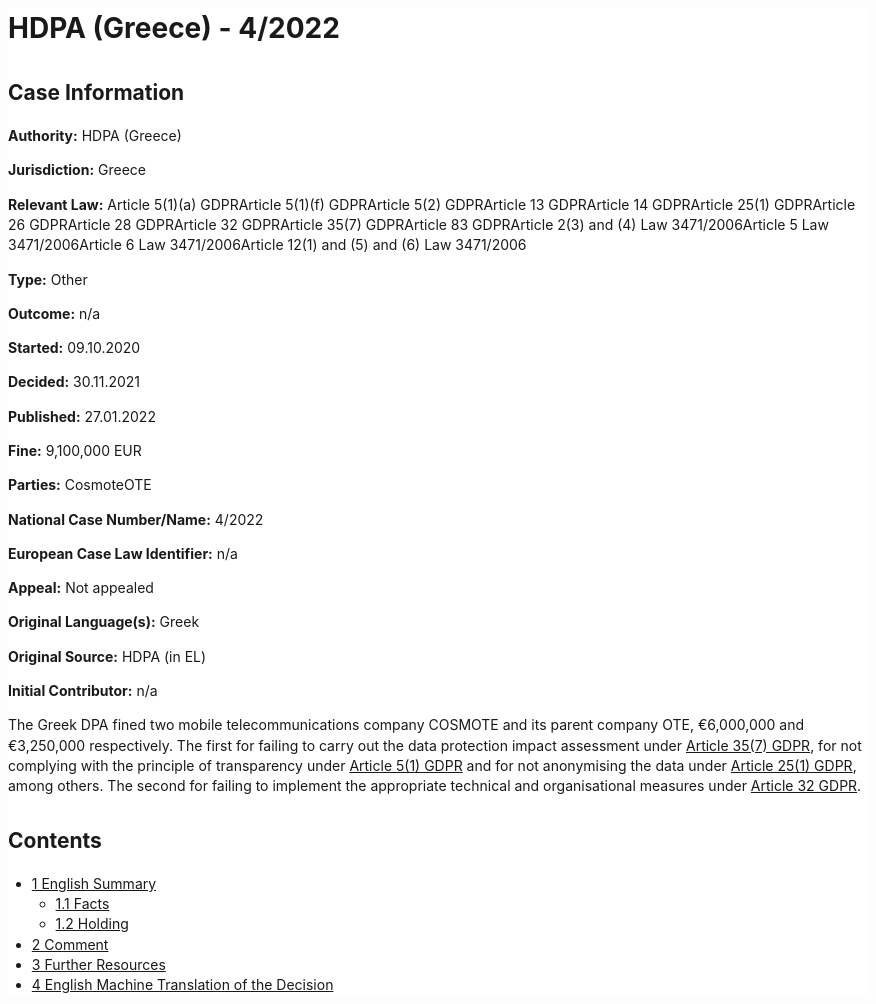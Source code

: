 # HDPA (Greece) - 4/2022

## Case Information

**Authority:** HDPA (Greece)

**Jurisdiction:** Greece

**Relevant Law:** Article 5(1)(a) GDPRArticle 5(1)(f) GDPRArticle 5(2) GDPRArticle 13 GDPRArticle 14 GDPRArticle 25(1) GDPRArticle 26 GDPRArticle 28 GDPRArticle 32 GDPRArticle 35(7) GDPRArticle 83 GDPRArticle 2(3) and (4) Law 3471/2006Article 5 Law 3471/2006Article 6 Law 3471/2006Article 12(1) and (5) and (6) Law 3471/2006

**Type:** Other

**Outcome:** n/a

**Started:** 09.10.2020

**Decided:** 30.11.2021

**Published:** 27.01.2022

**Fine:** 9,100,000 EUR

**Parties:** CosmoteOTE

**National Case Number/Name:** 4/2022

**European Case Law Identifier:** n/a

**Appeal:** Not appealed

**Original Language(s):** Greek

**Original Source:** HDPA (in EL)

**Initial Contributor:** n/a

The Greek DPA fined two mobile telecommunications company COSMOTE and its parent company OTE, €6,000,000 and €3,250,000 respectively. The first for failing to carry out the data protection impact assessment under [Article 35(7) GDPR](/index.php?title=Article_35_GDPR#7 "Article 35 GDPR"), for not complying with the principle of transparency under [Article 5(1) GDPR](/index.php?title=Article_5_GDPR#1 "Article 5 GDPR") and for not anonymising the data under [Article 25(1) GDPR](/index.php?title=Article_25_GDPR#1 "Article 25 GDPR"), among others. The second for failing to implement the appropriate technical and organisational measures under [Article 32 GDPR](/index.php?title=Article_32_GDPR "Article 32 GDPR").

## Contents

*   [1 English Summary](#English_Summary)
    *   [1.1 Facts](#Facts)
    *   [1.2 Holding](#Holding)
*   [2 Comment](#Comment)
*   [3 Further Resources](#Further_Resources)
*   [4 English Machine Translation of the Decision](#English_Machine_Translation_of_the_Decision)

